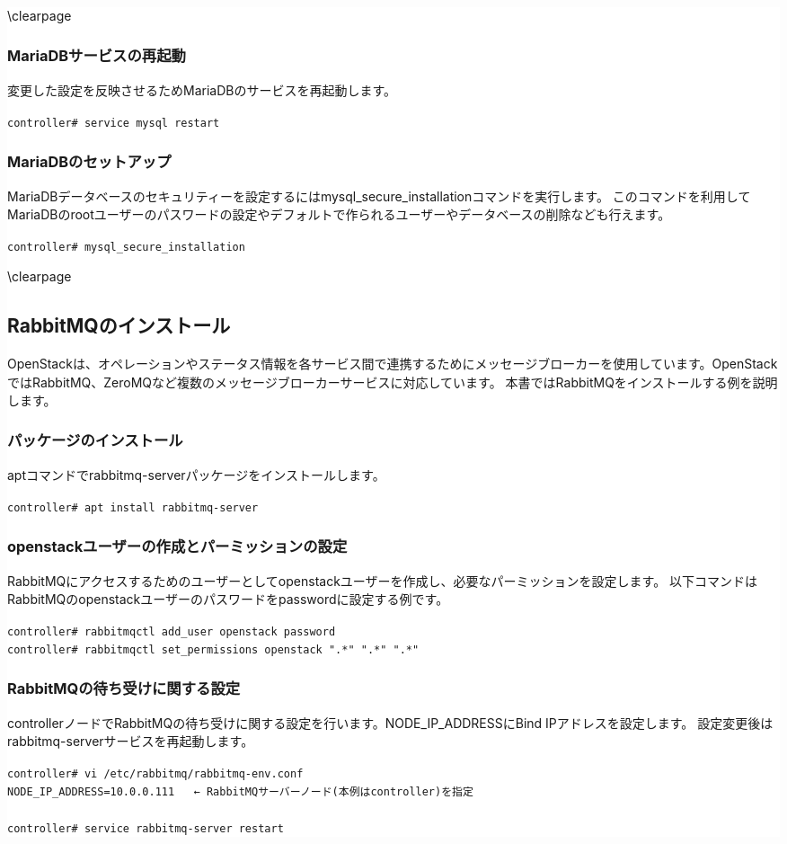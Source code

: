 \clearpage

### MariaDBサービスの再起動

変更した設定を反映させるためMariaDBのサービスを再起動します。

```
controller# service mysql restart
```

### MariaDBのセットアップ

MariaDBデータベースのセキュリティーを設定するにはmysql_secure_installationコマンドを実行します。
このコマンドを利用してMariaDBのrootユーザーのパスワードの設定やデフォルトで作られるユーザーやデータベースの削除なども行えます。

```
controller# mysql_secure_installation
```

\clearpage

## RabbitMQのインストール

OpenStackは、オペレーションやステータス情報を各サービス間で連携するためにメッセージブローカーを使用しています。OpenStackではRabbitMQ、ZeroMQなど複数のメッセージブローカーサービスに対応しています。
本書ではRabbitMQをインストールする例を説明します。

### パッケージのインストール

aptコマンドでrabbitmq-serverパッケージをインストールします。

```
controller# apt install rabbitmq-server
```

### openstackユーザーの作成とパーミッションの設定

RabbitMQにアクセスするためのユーザーとしてopenstackユーザーを作成し、必要なパーミッションを設定します。
以下コマンドはRabbitMQのopenstackユーザーのパスワードをpasswordに設定する例です。

```
controller# rabbitmqctl add_user openstack password
controller# rabbitmqctl set_permissions openstack ".*" ".*" ".*"
```

### RabbitMQの待ち受けに関する設定

controllerノードでRabbitMQの待ち受けに関する設定を行います。NODE_IP_ADDRESSにBind IPアドレスを設定します。
設定変更後はrabbitmq-serverサービスを再起動します。

```
controller# vi /etc/rabbitmq/rabbitmq-env.conf
NODE_IP_ADDRESS=10.0.0.111   ← RabbitMQサーバーノード(本例はcontroller)を指定

controller# service rabbitmq-server restart
```
